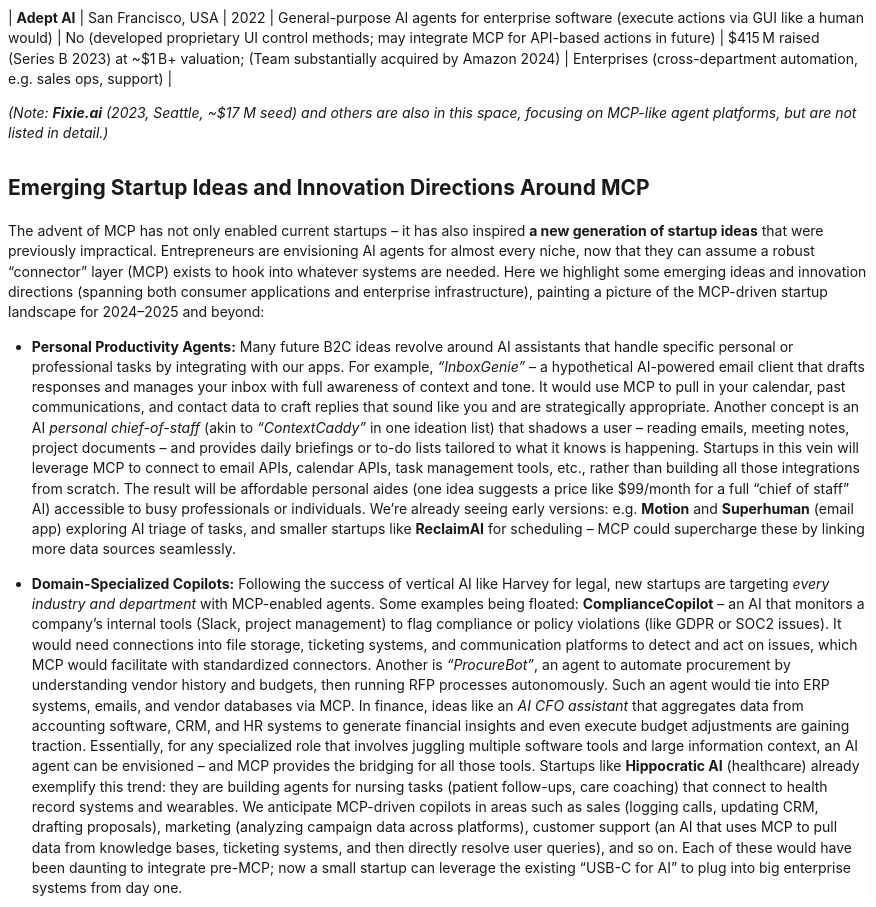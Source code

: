 | **Adept AI**       | San Francisco, USA            | 2022            | General-purpose AI agents for enterprise software (execute actions via GUI like a human would)       | No (developed proprietary UI control methods; may integrate MCP for API-based actions in future)                                                  | \$415 M raised (Series B 2023) at \~\$1 B+ valuation; (Team substantially acquired by Amazon 2024) | Enterprises (cross-department automation, e.g. sales ops, support) |

*(Note: **Fixie.ai** (2023, Seattle, \~\$17 M seed) and others are also in this space, focusing on MCP-like agent platforms, but are not listed in detail.)*

## Emerging Startup Ideas and Innovation Directions Around MCP

The advent of MCP has not only enabled current startups – it has also inspired **a new generation of startup ideas** that were previously impractical. Entrepreneurs are envisioning AI agents for almost every niche, now that they can assume a robust “connector” layer (MCP) exists to hook into whatever systems are needed. Here we highlight some emerging ideas and innovation directions (spanning both consumer applications and enterprise infrastructure), painting a picture of the MCP-driven startup landscape for 2024–2025 and beyond:

* **Personal Productivity Agents:** Many future B2C ideas revolve around AI assistants that handle specific personal or professional tasks by integrating with our apps. For example, *“InboxGenie”* – a hypothetical AI-powered email client that drafts responses and manages your inbox with full awareness of context and tone. It would use MCP to pull in your calendar, past communications, and contact data to craft replies that sound like you and are strategically appropriate. Another concept is an AI *personal chief-of-staff* (akin to *“ContextCaddy”* in one ideation list) that shadows a user – reading emails, meeting notes, project documents – and provides daily briefings or to-do lists tailored to what it knows is happening. Startups in this vein will leverage MCP to connect to email APIs, calendar APIs, task management tools, etc., rather than building all those integrations from scratch. The result will be affordable personal aides (one idea suggests a price like \$99/month for a full “chief of staff” AI) accessible to busy professionals or individuals. We’re already seeing early versions: e.g. **Motion** and **Superhuman** (email app) exploring AI triage of tasks, and smaller startups like **ReclaimAI** for scheduling – MCP could supercharge these by linking more data sources seamlessly.

* **Domain-Specialized Copilots:** Following the success of vertical AI like Harvey for legal, new startups are targeting *every industry and department* with MCP-enabled agents. Some examples being floated: **ComplianceCopilot** – an AI that monitors a company’s internal tools (Slack, project management) to flag compliance or policy violations (like GDPR or SOC2 issues). It would need connections into file storage, ticketing systems, and communication platforms to detect and act on issues, which MCP would facilitate with standardized connectors. Another is *“ProcureBot”*, an agent to automate procurement by understanding vendor history and budgets, then running RFP processes autonomously. Such an agent would tie into ERP systems, emails, and vendor databases via MCP. In finance, ideas like an *AI CFO assistant* that aggregates data from accounting software, CRM, and HR systems to generate financial insights and even execute budget adjustments are gaining traction. Essentially, for any specialized role that involves juggling multiple software tools and large information context, an AI agent can be envisioned – and MCP provides the bridging for all those tools. Startups like **Hippocratic AI** (healthcare) already exemplify this trend: they are building agents for nursing tasks (patient follow-ups, care coaching) that connect to health record systems and wearables. We anticipate MCP-driven copilots in areas such as sales (logging calls, updating CRM, drafting proposals), marketing (analyzing campaign data across platforms), customer support (an AI that uses MCP to pull data from knowledge bases, ticketing systems, and then directly resolve user queries), and so on. Each of these would have been daunting to integrate pre-MCP; now a small startup can leverage the existing “USB-C for AI” to plug into big enterprise systems from day one.

